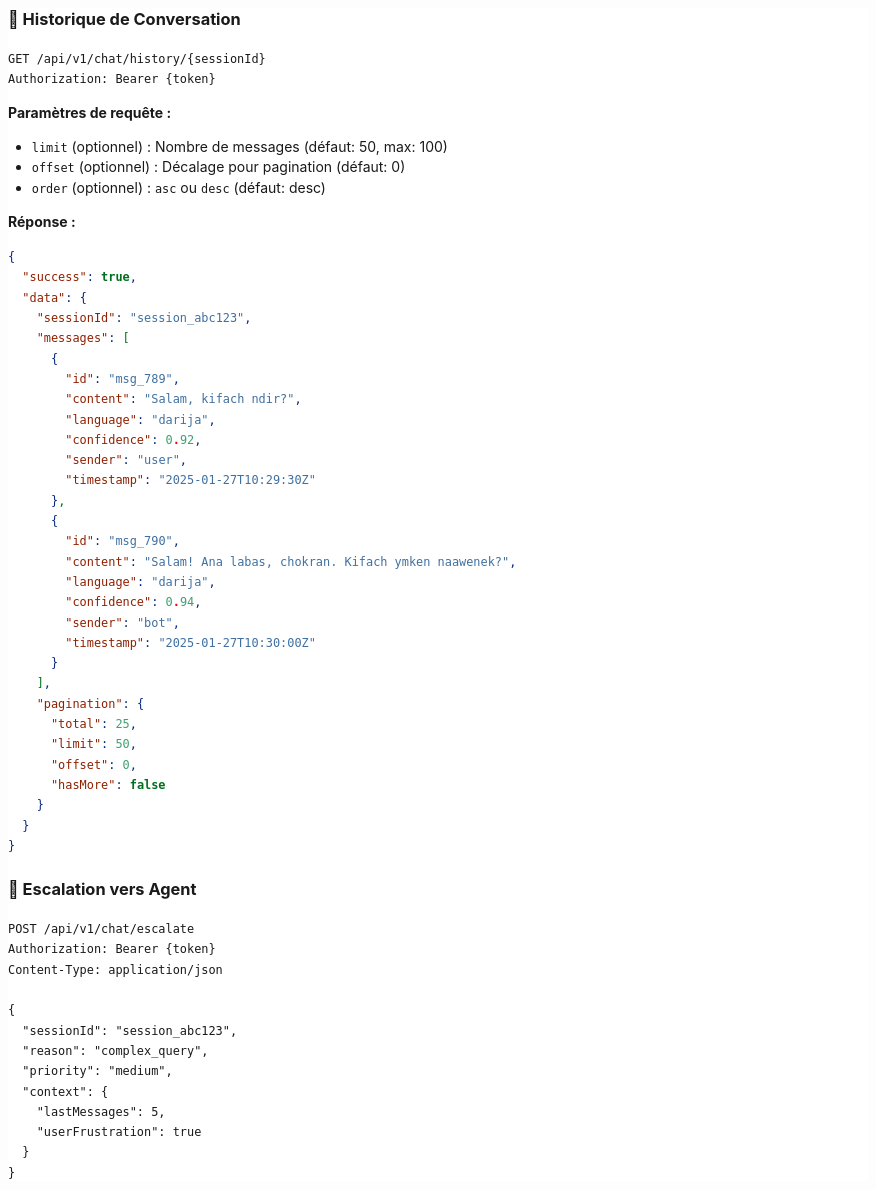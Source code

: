 ### 📜 Historique de Conversation

```http
GET /api/v1/chat/history/{sessionId}
Authorization: Bearer {token}
```

**Paramètres de requête :**
- `limit` (optionnel) : Nombre de messages (défaut: 50, max: 100)
- `offset` (optionnel) : Décalage pour pagination (défaut: 0)
- `order` (optionnel) : `asc` ou `desc` (défaut: desc)

**Réponse :**
```json
{
  "success": true,
  "data": {
    "sessionId": "session_abc123",
    "messages": [
      {
        "id": "msg_789",
        "content": "Salam, kifach ndir?",
        "language": "darija",
        "confidence": 0.92,
        "sender": "user",
        "timestamp": "2025-01-27T10:29:30Z"
      },
      {
        "id": "msg_790",
        "content": "Salam! Ana labas, chokran. Kifach ymken naawenek?",
        "language": "darija",
        "confidence": 0.94,
        "sender": "bot",
        "timestamp": "2025-01-27T10:30:00Z"
      }
    ],
    "pagination": {
      "total": 25,
      "limit": 50,
      "offset": 0,
      "hasMore": false
    }
  }
}
```

### 🚨 Escalation vers Agent

```http
POST /api/v1/chat/escalate
Authorization: Bearer {token}
Content-Type: application/json

{
  "sessionId": "session_abc123",
  "reason": "complex_query",
  "priority": "medium",
  "context": {
    "lastMessages": 5,
    "userFrustration": true
  }
}
```
